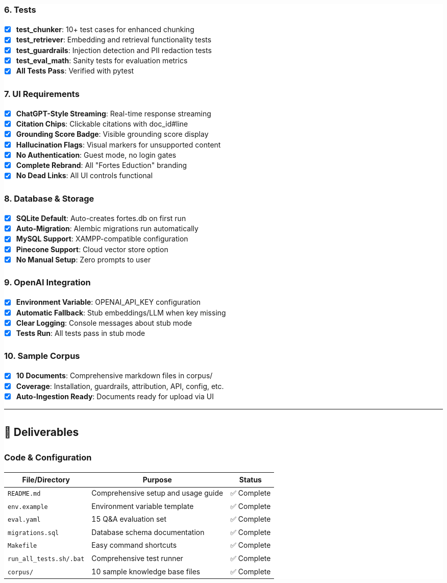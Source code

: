 ### 6. Tests
- [x] **test_chunker**: 10+ test cases for enhanced chunking
- [x] **test_retriever**: Embedding and retrieval functionality tests
- [x] **test_guardrails**: Injection detection and PII redaction tests
- [x] **test_eval_math**: Sanity tests for evaluation metrics
- [x] **All Tests Pass**: Verified with pytest

### 7. UI Requirements
- [x] **ChatGPT-Style Streaming**: Real-time response streaming
- [x] **Citation Chips**: Clickable citations with doc_id#line
- [x] **Grounding Score Badge**: Visible grounding score display
- [x] **Hallucination Flags**: Visual markers for unsupported content
- [x] **No Authentication**: Guest mode, no login gates
- [x] **Complete Rebrand**: All "Fortes Eduction" branding
- [x] **No Dead Links**: All UI controls functional

### 8. Database & Storage
- [x] **SQLite Default**: Auto-creates fortes.db on first run
- [x] **Auto-Migration**: Alembic migrations run automatically
- [x] **MySQL Support**: XAMPP-compatible configuration
- [x] **Pinecone Support**: Cloud vector store option
- [x] **No Manual Setup**: Zero prompts to user

### 9. OpenAI Integration
- [x] **Environment Variable**: OPENAI_API_KEY configuration
- [x] **Automatic Fallback**: Stub embeddings/LLM when key missing
- [x] **Clear Logging**: Console messages about stub mode
- [x] **Tests Run**: All tests pass in stub mode

### 10. Sample Corpus
- [x] **10 Documents**: Comprehensive markdown files in corpus/
- [x] **Coverage**: Installation, guardrails, attribution, API, config, etc.
- [x] **Auto-Ingestion Ready**: Documents ready for upload via UI

---

## 📁 Deliverables

### Code & Configuration

| File/Directory | Purpose | Status |
|----------------|---------|--------|
| `README.md` | Comprehensive setup and usage guide | ✅ Complete |
| `env.example` | Environment variable template | ✅ Complete |
| `eval.yaml` | 15 Q&A evaluation set | ✅ Complete |
| `migrations.sql` | Database schema documentation | ✅ Complete |
| `Makefile` | Easy command shortcuts | ✅ Complete |
| `run_all_tests.sh/.bat` | Comprehensive test runner | ✅ Complete |
| `corpus/` | 10 sample knowledge base files | ✅ Complete |
